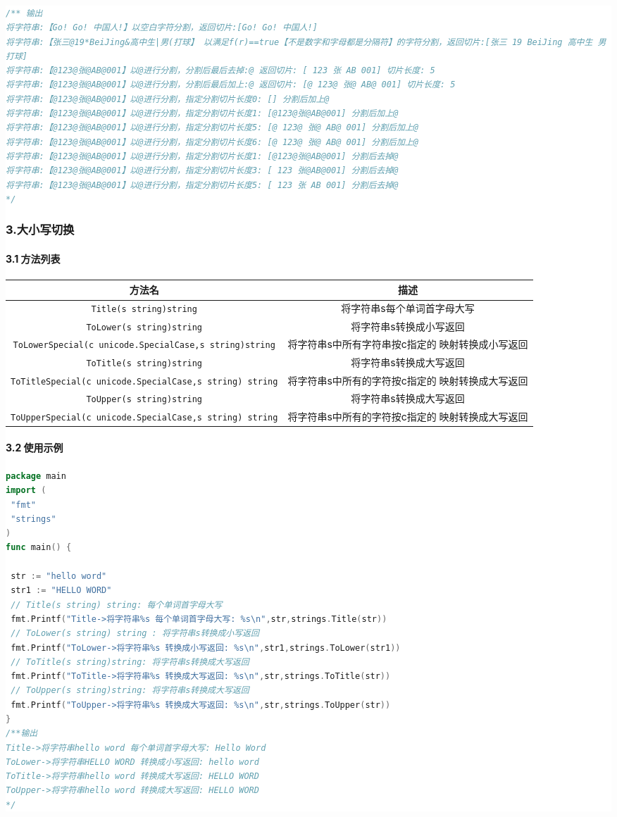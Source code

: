 ```go
/** 输出
将字符串:【Go! Go! 中国人!】以空白字符分割，返回切片:[Go! Go! 中国人!] 
将字符串:【张三@19*BeiJing&高中生|男(打球】 以满足f(r)==true【不是数字和字母都是分隔符】的字符分割，返回切片:[张三 19 BeiJing 高中生 男 打球] 
将字符串:【@123@张@AB@001】以@进行分割，分割后最后去掉:@ 返回切片: [ 123 张 AB 001] 切片长度: 5 
将字符串:【@123@张@AB@001】以@进行分割，分割后最后加上:@ 返回切片: [@ 123@ 张@ AB@ 001] 切片长度: 5 
将字符串:【@123@张@AB@001】以@进行分割，指定分割切片长度0: [] 分割后加上@ 
将字符串:【@123@张@AB@001】以@进行分割，指定分割切片长度1: [@123@张@AB@001] 分割后加上@ 
将字符串:【@123@张@AB@001】以@进行分割，指定分割切片长度5: [@ 123@ 张@ AB@ 001] 分割后加上@ 
将字符串:【@123@张@AB@001】以@进行分割，指定分割切片长度6: [@ 123@ 张@ AB@ 001] 分割后加上@ 
将字符串:【@123@张@AB@001】以@进行分割，指定分割切片长度1: [@123@张@AB@001] 分割后去掉@ 
将字符串:【@123@张@AB@001】以@进行分割，指定分割切片长度3: [ 123 张@AB@001] 分割后去掉@ 
将字符串:【@123@张@AB@001】以@进行分割，指定分割切片长度5: [ 123 张 AB 001] 分割后去掉@ 
*/
```

### 3.大小写切换

#### 3.1 方法列表

|                         方法名                          |                       描述                        |
| :-----------------------------------------------------: | :-----------------------------------------------: |
|                 `Title(s string)string`                 |            将字符串s每个单词首字母大写            |
|                `ToLower(s string)string`                |              将字符串s转换成小写返回              |
| `ToLowerSpecial(c unicode.SpecialCase,s string)string`  | 将字符串s中所有字符串按c指定的 映射转换成小写返回 |
|                `ToTitle(s string)string`                |              将字符串s转换成大写返回              |
| `ToTitleSpecial(c unicode.SpecialCase,s string) string` | 将字符串s中所有的字符按c指定的 映射转换成大写返回 |
|                `ToUpper(s string)string`                |              将字符串s转换成大写返回              |
| `ToUpperSpecial(c unicode.SpecialCase,s string) string` | 将字符串s中所有的字符按c指定的 映射转换成大写返回 |

#### 3.2 使用示例

```go
package main
import (
 "fmt"
 "strings"
)
func main() {

 str := "hello word"
 str1 := "HELLO WORD"
 // Title(s string) string: 每个单词首字母大写
 fmt.Printf("Title->将字符串%s 每个单词首字母大写: %s\n",str,strings.Title(str))
 // ToLower(s string) string : 将字符串s转换成小写返回
 fmt.Printf("ToLower->将字符串%s 转换成小写返回: %s\n",str1,strings.ToLower(str1))
 // ToTitle(s string)string: 将字符串s转换成大写返回
 fmt.Printf("ToTitle->将字符串%s 转换成大写返回: %s\n",str,strings.ToTitle(str))
 // ToUpper(s string)string: 将字符串s转换成大写返回
 fmt.Printf("ToUpper->将字符串%s 转换成大写返回: %s\n",str,strings.ToUpper(str))
}
/**输出
Title->将字符串hello word 每个单词首字母大写: Hello Word
ToLower->将字符串HELLO WORD 转换成小写返回: hello word
ToTitle->将字符串hello word 转换成大写返回: HELLO WORD
ToUpper->将字符串hello word 转换成大写返回: HELLO WORD
*/
```
